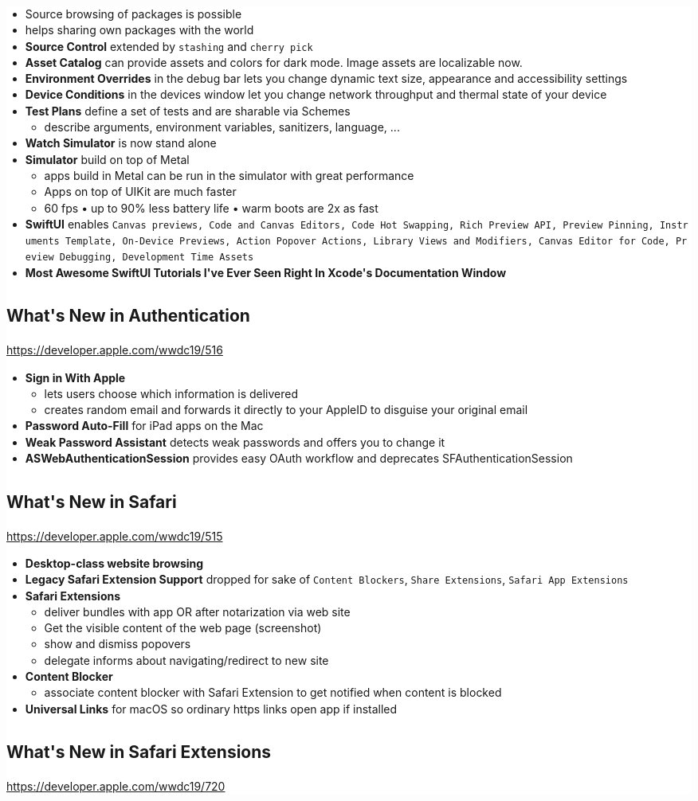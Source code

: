   - Source browsing of packages is possible
  - helps sharing own packages with the world
- **Source Control** extended by `stashing` and `cherry pick`
- **Asset Catalog** can provide assets and colors for dark mode. Image assets are localizable now.
- **Environment Overrides** in the debug bar lets you change dynamic text size, appearance and accessibility settings
- **Device Conditions** in the devices window let you change network throughput and thermal state of your device
- **Test Plans** define a set of tests and are sharable via Schemes
  - describe arguments, environment variables, sanitizers, language, ...
- **Watch Simulator** is now stand alone
- **Simulator** build on top of Metal 
  - apps build in Metal can be run in the simulator with great performance
  - Apps on top of UIKit are much faster
  - 60 fps • up to 90% less battery life • warm boots are 2x as fast
- **SwiftUI** enables `Canvas previews, Code and Canvas Editors, Code Hot Swapping, Rich Preview API, Preview Pinning, Instruments Template, On-Device Previews, Action Popover Actions, Library Views and Modifiers, Canvas Editor for Code, Preview Debugging, Development Time Assets`
- **Most Awesome SwiftUI Tutorials I've Ever Seen Right In Xcode's Documentation Window**

## What's New in Authentication

https://developer.apple.com/wwdc19/516

- **Sign in With Apple**
  - lets users choose which information is delivered
  - creates random email and forwards it directly to your AppleID to disguise your original email 
- **Password Auto-Fill** for iPad apps on the Mac
- **Weak Password Assistant** detects weak passwords and offers you to change it
- **ASWebAuthenticationSession** provides easy OAuth workflow and deprecates SFAuthenticationSession

## What's New in Safari

https://developer.apple.com/wwdc19/515

- **Desktop-class website browsing**
- **Legacy Safari Extension Support** dropped for sake of `Content Blockers`, `Share Extensions`, `Safari App Extensions`
- **Safari Extensions**
  - deliver bundles with app OR after notarization via web site
  - Get the visible content of the web page (screenshot)
  - show and dismiss popovers
  - delegate informs about navigating/redirect to new site
- **Content Blocker**
  - associate content blocker with Safari Extension to get notified when content is blocked
- **Universal Links** for macOS so ordinary https links open app if installed

## What's New in Safari Extensions

https://developer.apple.com/wwdc19/720
